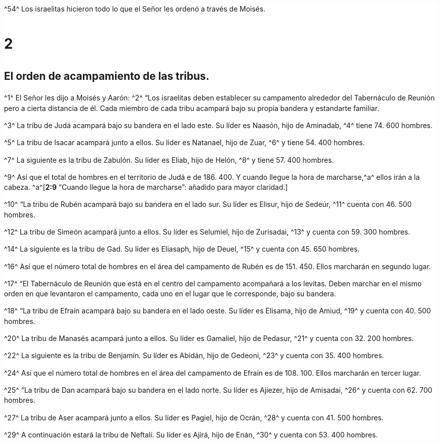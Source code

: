 ^54^ Los israelitas hicieron todo lo que el Señor les ordenó a través de Moisés. 

# 2 
## El orden de acampamiento de las tribus.
^1^ El Señor les dijo a Moisés y Aarón: ^2^ “Los israelitas deben establecer su campamento alrededor del Tabernáculo de Reunión pero a cierta distancia de él. Cada miembro de cada tribu acampará bajo su propia bandera y estandarte familiar. 

^3^ La tribu de Judá acampará bajo su bandera en el lado este. Su líder es Naasón, hijo de Aminadab, ^4^ tiene 74. 600 hombres. 

^5^ La tribu de Isacar acampará junto a ellos. Su líder es Natanael, hijo de Zuar, ^6^ y tiene 54. 400 hombres. 

^7^ La siguiente es la tribu de Zabulón. Su líder es Eliab, hijo de Helón, ^8^ y tiene 57. 400 hombres. 

^9^ Así que el total de hombres en el territorio de Judá e de 186. 400. Y cuando llegue la hora de marcharse,^a^ ellos irán a la cabeza. 
^a^[**2:9** “Cuando llegue la hora de marcharse”: añadido para mayor claridad.]

^10^ “La tribu de Rubén acampará bajo su bandera en el lado sur. Su líder es Elisur, hijo de Sedeúr, ^11^ cuenta con 46. 500 hombres. 

^12^ La tribu de Simeón acampará junto a ellos. Su líder es Selumiel, hijo de Zurisadai, ^13^ y cuenta con 59. 300 hombres. 

^14^ La siguiente es la tribu de Gad. Su líder es Eliasaph, hijo de Deuel, ^15^ y cuenta con 45. 650 hombres. 

^16^ Así que el número total de hombres en el área del campamento de Rubén es de 151. 450. Ellos marcharán en segundo lugar. 

^17^ “El Tabernáculo de Reunión que está en el centro del campamento acompañará a los levitas. Deben marchar en el mismo orden en que levantaron el campamento, cada uno en el lugar que le corresponde, bajo su bandera. 

^18^ “La tribu de Efraín acampará bajo su bandera en el lado oeste. Su líder es Elisama, hijo de Amiud, ^19^ y cuenta con 40. 500 hombres. 

^20^ La tribu de Manasés acampará junto a ellos. Su líder es Gamaliel, hijo de Pedasur, ^21^ y cuenta con 32. 200 hombres. 

^22^ La siguiente es la tribu de Benjamín. Su líder es Abidán, hijo de Gedeoni, ^23^ y cuenta con 35. 400 hombres. 

^24^ Así que el número total de hombres en el área del campamento de Efraín es de 108. 100. Ellos marcharán en tercer lugar. 

^25^ “La tribu de Dan acampará bajo su bandera en el lado norte. Su líder es Ajiezer, hijo de Amisadai, ^26^ y cuenta con 62. 700 hombres. 

^27^ La tribu de Aser acampará junto a ellos. Su líder es Pagiel, hijo de Ocrán, ^28^ y cuenta con 41. 500 hombres. 

^29^ A continuación estará la tribu de Neftalí. Su líder es Ajirá, hijo de Enán, ^30^ y cuenta con 53. 400 hombres. 
